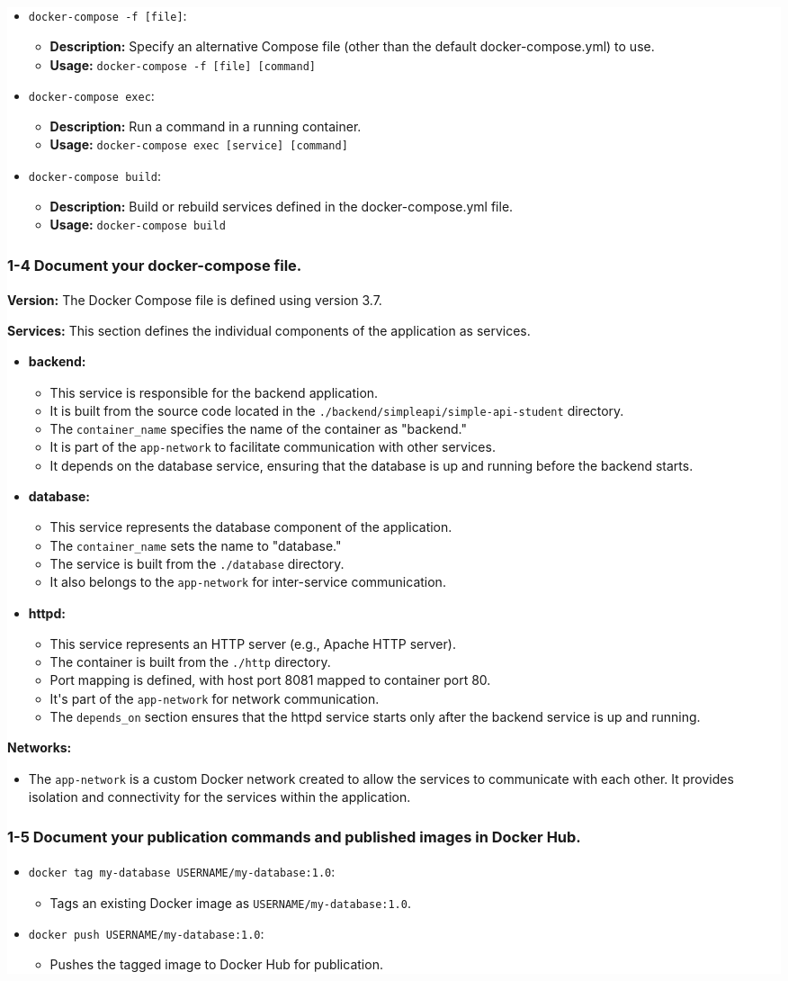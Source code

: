 - `docker-compose -f [file]`:
  - **Description:** Specify an alternative Compose file (other than the default docker-compose.yml) to use.
  - **Usage:** `docker-compose -f [file] [command]`

- `docker-compose exec`:
  - **Description:** Run a command in a running container.
  - **Usage:** `docker-compose exec [service] [command]`

- `docker-compose build`:
  - **Description:** Build or rebuild services defined in the docker-compose.yml file.
  - **Usage:** `docker-compose build`

### 1-4 Document your docker-compose file.

**Version:** The Docker Compose file is defined using version 3.7.

**Services:** This section defines the individual components of the application as services.

- **backend:**
  - This service is responsible for the backend application.
  - It is built from the source code located in the `./backend/simpleapi/simple-api-student` directory.
  - The `container_name` specifies the name of the container as "backend."
  - It is part of the `app-network` to facilitate communication with other services.
  - It depends on the database service, ensuring that the database is up and running before the backend starts.

- **database:**
  - This service represents the database component of the application.
  - The `container_name` sets the name to "database."
  - The service is built from the `./database` directory.
  - It also belongs to the `app-network` for inter-service communication.

- **httpd:**
  - This service represents an HTTP server (e.g., Apache HTTP server).
  - The container is built from the `./http` directory.
  - Port mapping is defined, with host port 8081 mapped to container port 80.
  - It's part of the `app-network` for network communication.
  - The `depends_on` section ensures that the httpd service starts only after the backend service is up and running.

**Networks:**

- The `app-network` is a custom Docker network created to allow the services to communicate with each other. It provides isolation and connectivity for the services within the application.

### 1-5 Document your publication commands and published images in Docker Hub.

- `docker tag my-database USERNAME/my-database:1.0`:
  - Tags an existing Docker image as `USERNAME/my-database:1.0`.

- `docker push USERNAME/my-database:1.0`:
  - Pushes the tagged image to Docker Hub for publication.
